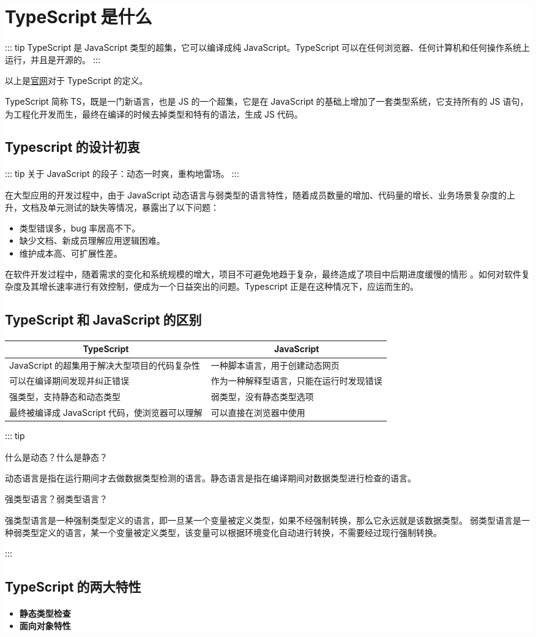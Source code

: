 # TypeScript 是什么

::: tip
TypeScript 是 JavaScript 类型的超集，它可以编译成纯 JavaScript。TypeScript 可以在任何浏览器、任何计算机和任何操作系统上运行，并且是开源的。
:::

以上是[官网](https://www.tslang.cn/)对于 TypeScript 的定义。

TypeScript 简称 TS，既是一门新语言，也是 JS 的一个超集，它是在 JavaScript 的基础上增加了一套类型系统，它支持所有的 JS 语句，为工程化开发而生，最终在编译的时候去掉类型和特有的语法，生成 JS 代码。

## **Typescript 的设计初衷**

::: tip
关于 JavaScript 的段子：动态一时爽，重构地雷场。
:::

在大型应用的开发过程中，由于 JavaScript 动态语言与弱类型的语言特性，随着成员数量的增加、代码量的增长、业务场景复杂度的上升，文档及单元测试的缺失等情况，暴露出了以下问题：

- 类型错误多，bug 率居高不下。
- 缺少文档、新成员理解应用逻辑困难。
- 维护成本高、可扩展性差。

在软件开发过程中，随着需求的变化和系统规模的增大，项目不可避免地趋于复杂，最终造成了项目中后期进度缓慢的情形 。如何对软件复杂度及其增长速率进行有效控制，便成为一个日益突出的问题。Typescript 正是在这种情况下，应运而生的。

## TypeScript 和 JavaScript 的区别

| **TypeScript**                                 | **JavaScript**                           |
| ---------------------------------------------- | ---------------------------------------- |
| JavaScript 的超集用于解决大型项目的代码复杂性  | 一种脚本语言，用于创建动态网页           |
| 可以在编译期间发现并纠正错误                   | 作为一种解释型语言，只能在运行时发现错误 |
| 强类型，支持静态和动态类型                     | 弱类型，没有静态类型选项                 |
| 最终被编译成 JavaScript 代码，使浏览器可以理解 | 可以直接在浏览器中使用                   |

::: tip

什么是动态？什么是静态？

动态语言是指在运行期间才去做数据类型检测的语言。静态语言是指在编译期间对数据类型进行检查的语言。

强类型语言？弱类型语言？

强类型语言是一种强制类型定义的语言，即一旦某一个变量被定义类型，如果不经强制转换，那么它永远就是该数据类型。
弱类型语言是一种弱类型定义的语言，某一个变量被定义类型，该变量可以根据环境变化自动进行转换，不需要经过现行强制转换。

:::

## TypeScript 的两大特性

- **静态类型检查**
- **面向对象特性**

